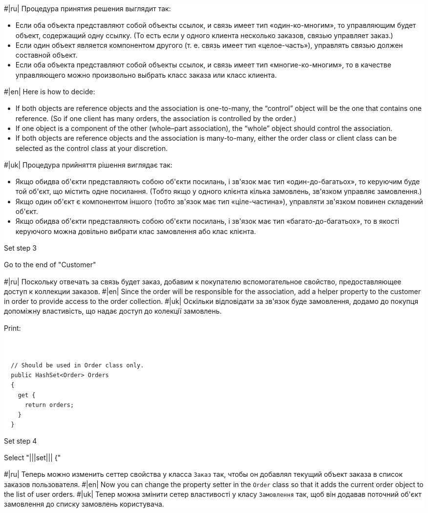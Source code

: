 #|ru| Процедура принятия решения выглядит так:<ul><li>Если оба объекта представляют собой объекты ссылок, и связь имеет тип «один-ко-многим», то управляющим будет объект, содержащий одну ссылку. (То есть если у одного клиента несколько заказов, связью управляет заказ.)</li><li>Если один объект является компонентом другого (т. е. связь имеет тип «целое-часть»), управлять связью должен составной объект.</li><li>Если оба объекта представляют собой объекты ссылок, и связь имеет тип «многие-ко-многим», то в качестве управляющего можно произвольно выбрать класс заказа или класс клиента.</li></ul>
#|en| Here is how to decide:<ul><li>If both objects are reference objects and the association is one-to-many, the “control” object will be the one that contains one reference. (So if one client has many orders, the association is controlled by the order.)</li><li>If one object is a component of the other (whole–part association), the “whole” object should control the association.</li><li>If both objects are reference objects and the association is many-to-many, either the order class or client class can be selected as the control class at your discretion.</li></ul>
#|uk| Процедура прийняття рішення виглядає так: <ul><li>Якщо обидва об'єкти представляють собою об'єкти посилань, і зв'язок має тип «один-до-багатьох», то керуючим буде той об'єкт, що містить одне посилання. (Тобто якщо у одного клієнта кілька замовлень, зв'язком управляє замовлення.)</li><li>Якщо один об'єкт є компонентом іншого (тобто зв'язок має тип «ціле-частина»), управляти зв'язком повинен складений об'єкт.</li><li>Якщо обидва об'єкти представляють собою об'єкти посилань, і зв'язок має тип «багато-до-багатьох», то в якості керуючого можна довільно вибрати клас замовлення або клас клієнта.</li></ul>

Set step 3

Go to the end of "Customer"

#|ru| Поскольку отвечать за связь будет заказ, добавим к покупателю вспомогательное свойство, предоставляющее доступ к коллекции заказов.
#|en| Since the order will be responsible for the association, add a helper property to the customer in order to provide access to the order collection.
#|uk| Оскільки відповідати за зв'язок буде замовлення, додамо до покупця допоміжну властивість, що надає доступ до колекції замовлень.

Print:
```


  // Should be used in Order class only.
  public HashSet<Order> Orders
  {
    get {
      return orders;
    }
  }
```

Set step 4

Select "|||set||| {"

#|ru| Теперь можно изменить сеттер свойства у класса <code>Заказ</code> так, чтобы он добавлял текущий объект заказа в список заказов пользователя.
#|en| Now you can change the property setter in the <code>Order</code> class so that it adds the current order object to the list of user orders.
#|uk| Тепер можна змінити сетер властивості у класу <code>Замовлення</code> так, щоб він додавав поточний об'єкт замовлення до списку замовлень користувача.
